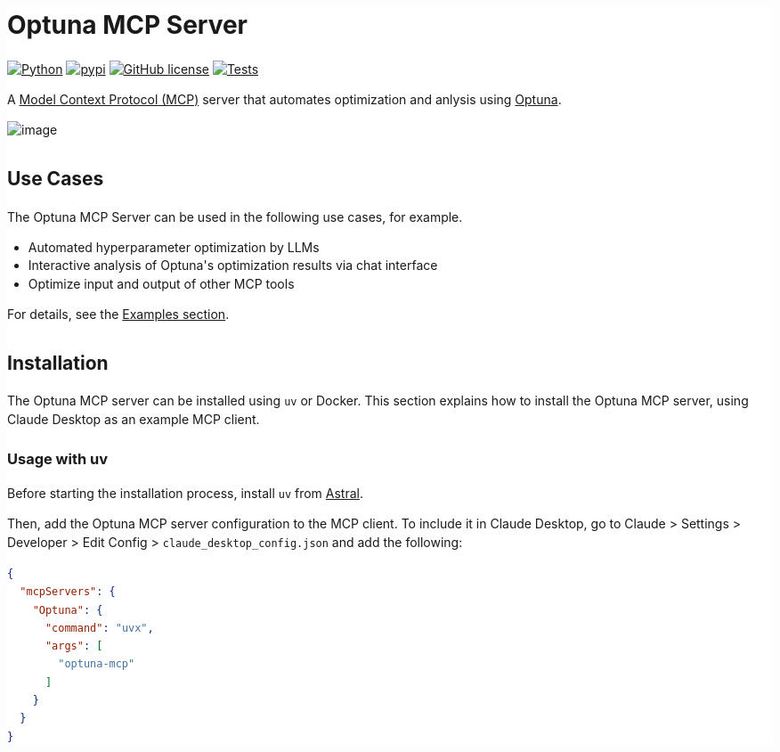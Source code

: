 # Optuna MCP Server

[![Python](https://img.shields.io/badge/python-3.12%20%7C%203.13-blue)](https://www.python.org)
[![pypi](https://img.shields.io/pypi/v/optuna-mcp.svg)](https://pypi.python.org/pypi/optuna-mcp)
[![GitHub license](https://img.shields.io/badge/license-MIT-blue.svg)](https://github.com/optuna/optuna-mcp)
[![Tests](https://github.com/optuna/optuna-mcp/actions/workflows/tests.yml/badge.svg)](https://github.com/optuna/optuna-mcp/actions/workflows/tests.yml)

A [Model Context Protocol (MCP)](https://modelcontextprotocol.io/introduction) server that automates optimization and anlysis using [Optuna](http://optuna.org).

<img width="840" alt="image" src="https://raw.githubusercontent.com/optuna/optuna-mcp/main/examples/sphere2d/images/sphere2d-6.png" />

## Use Cases

The Optuna MCP Server can be used in the following use cases, for example.

- Automated hyperparameter optimization by LLMs
- Interactive analysis of Optuna's optimization results via chat interface
- Optimize input and output of other MCP tools

For details, see the [Examples section](#examples).

## Installation

The Optuna MCP server can be installed using `uv` or Docker.
This section explains how to install the Optuna MCP server, using Claude Desktop as an example MCP client.

### Usage with uv

Before starting the installation process, install `uv` from [Astral](https://docs.astral.sh/uv/getting-started/installation/).

Then, add the Optuna MCP server configuration to the MCP client.
To include it in Claude Desktop, go to Claude > Settings > Developer > Edit Config > `claude_desktop_config.json`
and add the following:

```json
{
  "mcpServers": {
    "Optuna": {
      "command": "uvx",
      "args": [
        "optuna-mcp"
      ]
    }
  }
}
```
